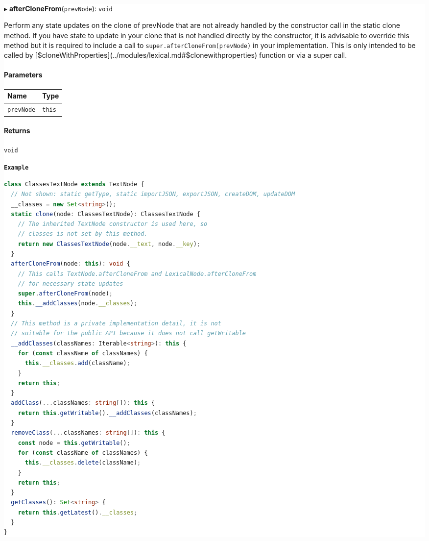 ▸ **afterCloneFrom**(`prevNode`): `void`

Perform any state updates on the clone of prevNode that are not already
handled by the constructor call in the static clone method. If you have
state to update in your clone that is not handled directly by the
constructor, it is advisable to override this method but it is required
to include a call to `super.afterCloneFrom(prevNode)` in your
implementation. This is only intended to be called by
[$cloneWithProperties](../modules/lexical.md#$clonewithproperties) function or via a super call.

#### Parameters

| Name | Type |
| :------ | :------ |
| `prevNode` | `this` |

#### Returns

`void`

**`Example`**

```ts
class ClassesTextNode extends TextNode {
  // Not shown: static getType, static importJSON, exportJSON, createDOM, updateDOM
  __classes = new Set<string>();
  static clone(node: ClassesTextNode): ClassesTextNode {
    // The inherited TextNode constructor is used here, so
    // classes is not set by this method.
    return new ClassesTextNode(node.__text, node.__key);
  }
  afterCloneFrom(node: this): void {
    // This calls TextNode.afterCloneFrom and LexicalNode.afterCloneFrom
    // for necessary state updates
    super.afterCloneFrom(node);
    this.__addClasses(node.__classes);
  }
  // This method is a private implementation detail, it is not
  // suitable for the public API because it does not call getWritable
  __addClasses(classNames: Iterable<string>): this {
    for (const className of classNames) {
      this.__classes.add(className);
    }
    return this;
  }
  addClass(...classNames: string[]): this {
    return this.getWritable().__addClasses(classNames);
  }
  removeClass(...classNames: string[]): this {
    const node = this.getWritable();
    for (const className of classNames) {
      this.__classes.delete(className);
    }
    return this;
  }
  getClasses(): Set<string> {
    return this.getLatest().__classes;
  }
}
```

